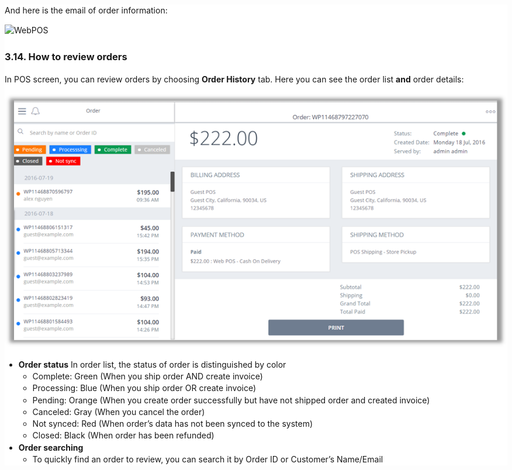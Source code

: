 And here is the email of order information:

![WebPOS](https://github.com/Magestore/Docs/blob/master/extensions/Magento%202%20Extensions/Web%20POS%20Image/image060.png)

### 3.14. How to review orders
In POS screen, you can review orders by choosing **Order History** tab. Here you can see the order list **and** order details: 

![WebPOS](https://github.com/Magestore/Docs/blob/master/extensions/Magento%202%20Extensions/Web%20POS%20Image/image061.png)

- 	**Order status**
In order list, the status of order is distinguished by color
    -	Complete: Green (When you ship order AND create invoice)
    -	Processing: Blue (When you  ship order OR create invoice)
    -	Pending: Orange (When you create order successfully but have not shipped order and created invoice)
    -	Canceled: Gray (When you cancel the order)
    -	Not synced: Red (When order’s data has not been synced to the system)
    -	Closed: Black (When order has been refunded)
- 	**Order searching**
    -	To quickly find an order to review, you can search it by Order ID or Customer’s Name/Email
